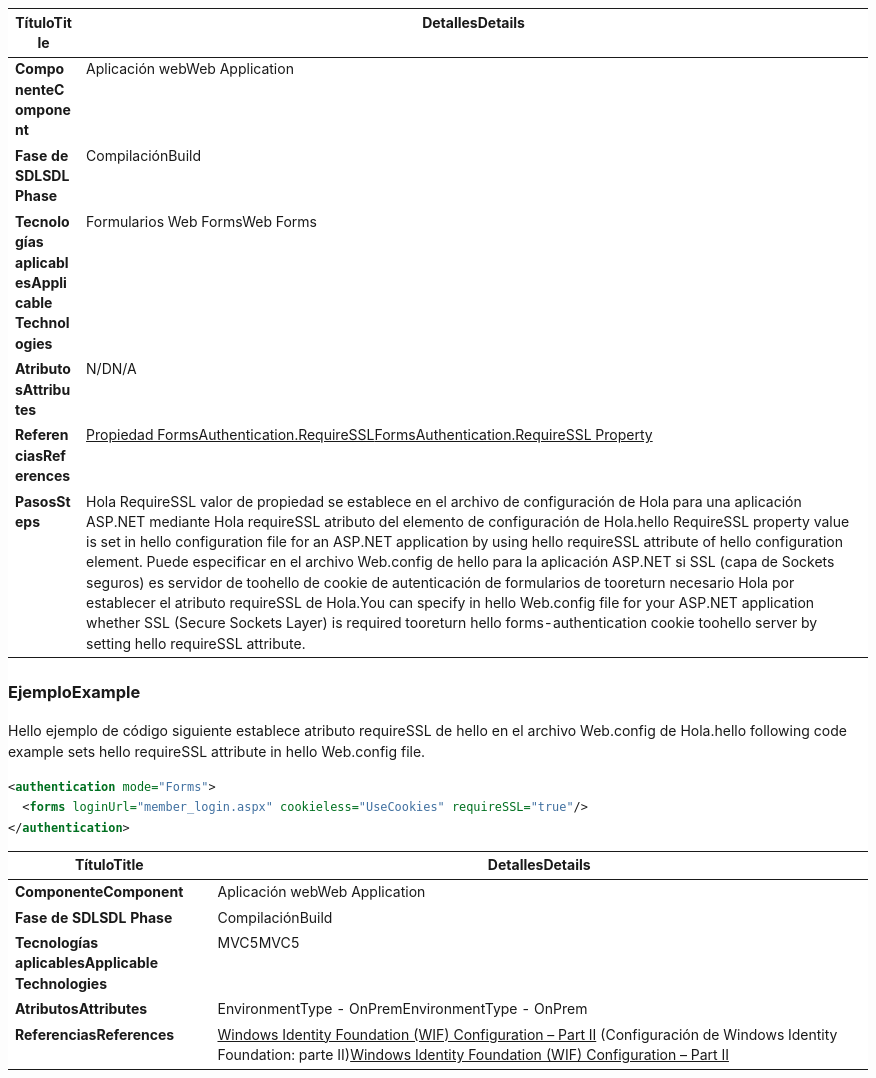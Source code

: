 | <span data-ttu-id="c0102-265">Título</span><span class="sxs-lookup"><span data-stu-id="c0102-265">Title</span></span>                   | <span data-ttu-id="c0102-266">Detalles</span><span class="sxs-lookup"><span data-stu-id="c0102-266">Details</span></span>      |
| ----------------------- | ------------ |
| <span data-ttu-id="c0102-267">**Componente**</span><span class="sxs-lookup"><span data-stu-id="c0102-267">**Component**</span></span>               | <span data-ttu-id="c0102-268">Aplicación web</span><span class="sxs-lookup"><span data-stu-id="c0102-268">Web Application</span></span> | 
| <span data-ttu-id="c0102-269">**Fase de SDL**</span><span class="sxs-lookup"><span data-stu-id="c0102-269">**SDL Phase**</span></span>               | <span data-ttu-id="c0102-270">Compilación</span><span class="sxs-lookup"><span data-stu-id="c0102-270">Build</span></span> |  
| <span data-ttu-id="c0102-271">**Tecnologías aplicables**</span><span class="sxs-lookup"><span data-stu-id="c0102-271">**Applicable Technologies**</span></span> | <span data-ttu-id="c0102-272">Formularios Web Forms</span><span class="sxs-lookup"><span data-stu-id="c0102-272">Web Forms</span></span> |
| <span data-ttu-id="c0102-273">**Atributos**</span><span class="sxs-lookup"><span data-stu-id="c0102-273">**Attributes**</span></span>              | <span data-ttu-id="c0102-274">N/D</span><span class="sxs-lookup"><span data-stu-id="c0102-274">N/A</span></span>  |
| <span data-ttu-id="c0102-275">**Referencias**</span><span class="sxs-lookup"><span data-stu-id="c0102-275">**References**</span></span>              | [<span data-ttu-id="c0102-276">Propiedad FormsAuthentication.RequireSSL</span><span class="sxs-lookup"><span data-stu-id="c0102-276">FormsAuthentication.RequireSSL Property</span></span>](https://msdn.microsoft.com/library/system.web.security.formsauthentication.requiressl.aspx) |
| <span data-ttu-id="c0102-277">**Pasos**</span><span class="sxs-lookup"><span data-stu-id="c0102-277">**Steps**</span></span> | <span data-ttu-id="c0102-278">Hola RequireSSL valor de propiedad se establece en el archivo de configuración de Hola para una aplicación ASP.NET mediante Hola requireSSL atributo del elemento de configuración de Hola.</span><span class="sxs-lookup"><span data-stu-id="c0102-278">hello RequireSSL property value is set in hello configuration file for an ASP.NET application by using hello requireSSL attribute of hello configuration element.</span></span> <span data-ttu-id="c0102-279">Puede especificar en el archivo Web.config de hello para la aplicación ASP.NET si SSL (capa de Sockets seguros) es servidor de toohello de cookie de autenticación de formularios de tooreturn necesario Hola por establecer el atributo requireSSL de Hola.</span><span class="sxs-lookup"><span data-stu-id="c0102-279">You can specify in hello Web.config file for your ASP.NET application whether SSL (Secure Sockets Layer) is required tooreturn hello forms-authentication cookie toohello server by setting hello requireSSL attribute.</span></span>|

### <a name="example"></a><span data-ttu-id="c0102-280">Ejemplo</span><span class="sxs-lookup"><span data-stu-id="c0102-280">Example</span></span> 
<span data-ttu-id="c0102-281">Hello ejemplo de código siguiente establece atributo requireSSL de hello en el archivo Web.config de Hola.</span><span class="sxs-lookup"><span data-stu-id="c0102-281">hello following code example sets hello requireSSL attribute in hello Web.config file.</span></span>
```XML
<authentication mode="Forms">
  <forms loginUrl="member_login.aspx" cookieless="UseCookies" requireSSL="true"/>
</authentication>
```

| <span data-ttu-id="c0102-282">Título</span><span class="sxs-lookup"><span data-stu-id="c0102-282">Title</span></span>                   | <span data-ttu-id="c0102-283">Detalles</span><span class="sxs-lookup"><span data-stu-id="c0102-283">Details</span></span>      |
| ----------------------- | ------------ |
| <span data-ttu-id="c0102-284">**Componente**</span><span class="sxs-lookup"><span data-stu-id="c0102-284">**Component**</span></span>               | <span data-ttu-id="c0102-285">Aplicación web</span><span class="sxs-lookup"><span data-stu-id="c0102-285">Web Application</span></span> | 
| <span data-ttu-id="c0102-286">**Fase de SDL**</span><span class="sxs-lookup"><span data-stu-id="c0102-286">**SDL Phase**</span></span>               | <span data-ttu-id="c0102-287">Compilación</span><span class="sxs-lookup"><span data-stu-id="c0102-287">Build</span></span> |  
| <span data-ttu-id="c0102-288">**Tecnologías aplicables**</span><span class="sxs-lookup"><span data-stu-id="c0102-288">**Applicable Technologies**</span></span> | <span data-ttu-id="c0102-289">MVC5</span><span class="sxs-lookup"><span data-stu-id="c0102-289">MVC5</span></span> |
| <span data-ttu-id="c0102-290">**Atributos**</span><span class="sxs-lookup"><span data-stu-id="c0102-290">**Attributes**</span></span>              | <span data-ttu-id="c0102-291">EnvironmentType - OnPrem</span><span class="sxs-lookup"><span data-stu-id="c0102-291">EnvironmentType - OnPrem</span></span> |
| <span data-ttu-id="c0102-292">**Referencias**</span><span class="sxs-lookup"><span data-stu-id="c0102-292">**References**</span></span>              | <span data-ttu-id="c0102-293">[Windows Identity Foundation (WIF) Configuration – Part II](https://blogs.msdn.microsoft.com/alikl/2011/02/01/windows-identity-foundation-wif-configuration-part-ii-cookiehandler-chunkedcookiehandler-customcookiehandler/) (Configuración de Windows Identity Foundation: parte II)</span><span class="sxs-lookup"><span data-stu-id="c0102-293">[Windows Identity Foundation (WIF) Configuration – Part II](https://blogs.msdn.microsoft.com/alikl/2011/02/01/windows-identity-foundation-wif-configuration-part-ii-cookiehandler-chunkedcookiehandler-customcookiehandler/)</span></span> |